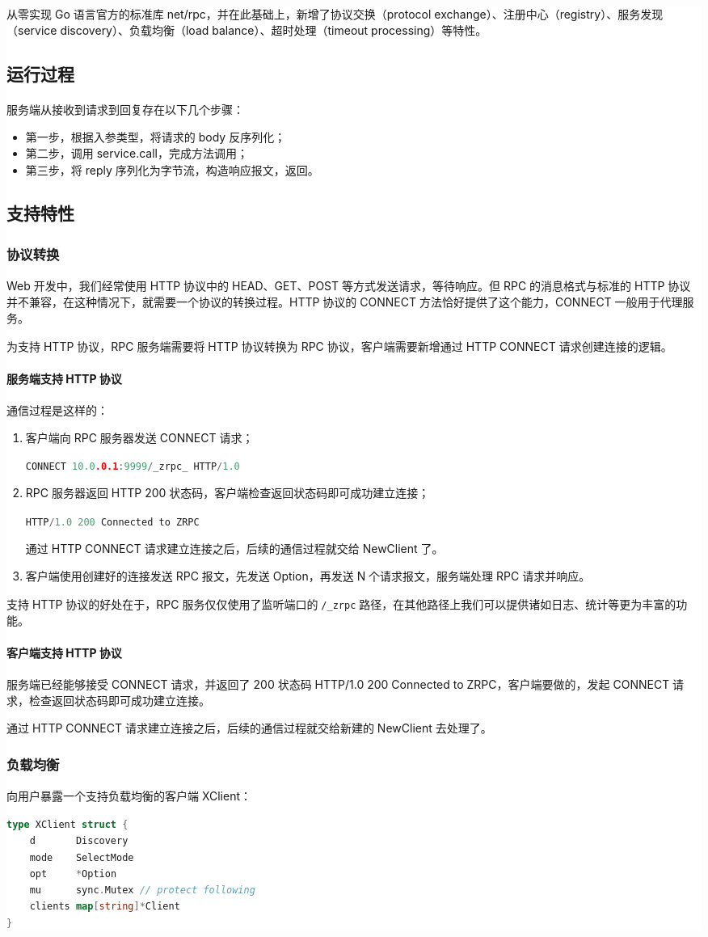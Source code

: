 从零实现 Go 语言官方的标准库 net/rpc，并在此基础上，新增了协议交换（protocol exchange）、注册中心（registry）、服务发现（service discovery）、负载均衡（load balance）、超时处理（timeout processing）等特性。

## 运行过程

服务端从接收到请求到回复存在以下几个步骤：

- 第一步，根据入参类型，将请求的 body 反序列化；
- 第二步，调用 service.call，完成方法调用；
- 第三步，将 reply 序列化为字节流，构造响应报文，返回。



## 支持特性

### 协议转换

Web 开发中，我们经常使用 HTTP 协议中的 HEAD、GET、POST 等方式发送请求，等待响应。但 RPC 的消息格式与标准的 HTTP 协议并不兼容，在这种情况下，就需要一个协议的转换过程。HTTP 协议的 CONNECT 方法恰好提供了这个能力，CONNECT 一般用于代理服务。

为支持 HTTP 协议，RPC 服务端需要将 HTTP 协议转换为 RPC 协议，客户端需要新增通过 HTTP CONNECT 请求创建连接的逻辑。

#### 服务端支持 HTTP 协议

通信过程是这样的：

1. 客户端向 RPC 服务器发送 CONNECT 请求；

   ```go
   CONNECT 10.0.0.1:9999/_zrpc_ HTTP/1.0
   ```

2. RPC 服务器返回 HTTP 200 状态码，客户端检查返回状态码即可成功建立连接；

   ```go
   HTTP/1.0 200 Connected to ZRPC
   ```

   通过 HTTP CONNECT 请求建立连接之后，后续的通信过程就交给 NewClient 了。

3. 客户端使用创建好的连接发送 RPC 报文，先发送 Option，再发送 N 个请求报文，服务端处理 RPC 请求并响应。

支持 HTTP 协议的好处在于，RPC 服务仅仅使用了监听端口的 `/_zrpc` 路径，在其他路径上我们可以提供诸如日志、统计等更为丰富的功能。

#### 客户端支持 HTTP 协议

服务端已经能够接受 CONNECT 请求，并返回了 200 状态码 HTTP/1.0 200 Connected to ZRPC，客户端要做的，发起 CONNECT 请求，检查返回状态码即可成功建立连接。

通过 HTTP CONNECT 请求建立连接之后，后续的通信过程就交给新建的 NewClient 去处理了。



### 负载均衡

向用户暴露一个支持负载均衡的客户端 XClient：

```go
type XClient struct {
	d       Discovery
	mode    SelectMode
	opt     *Option
	mu      sync.Mutex // protect following
	clients map[string]*Client
}
```
